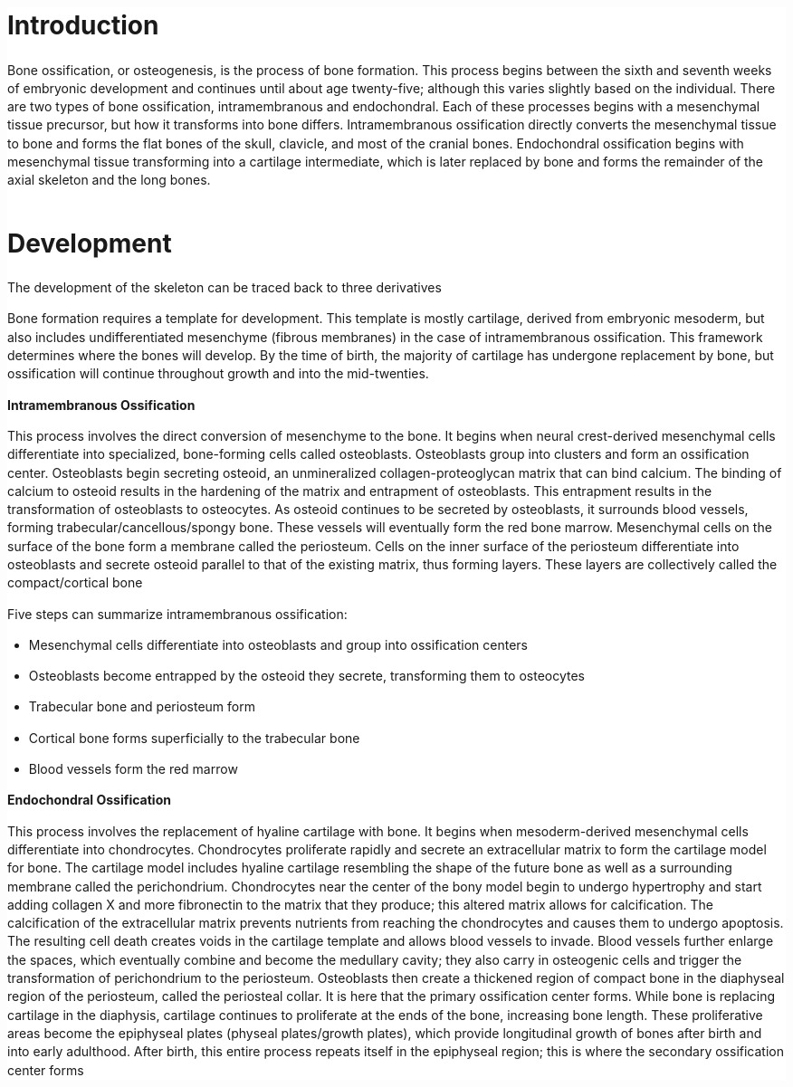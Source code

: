 # Introduction

Bone ossification, or osteogenesis, is the process of bone formation. This process begins between the sixth and seventh weeks of embryonic development and continues until about age twenty-five; although this varies slightly based on the individual. There are two types of bone ossification, intramembranous and endochondral. Each of these processes begins with a mesenchymal tissue precursor, but how it transforms into bone differs. Intramembranous ossification directly converts the mesenchymal tissue to bone and forms the flat bones of the skull, clavicle, and most of the cranial bones. Endochondral ossification begins with mesenchymal tissue transforming into a cartilage intermediate, which is later replaced by bone and forms the remainder of the axial skeleton and the long bones.

# Development

The development of the skeleton can be traced back to three derivatives

Bone formation requires a template for development. This template is mostly cartilage, derived from embryonic mesoderm, but also includes undifferentiated mesenchyme (fibrous membranes) in the case of intramembranous ossification. This framework determines where the bones will develop. By the time of birth, the majority of cartilage has undergone replacement by bone, but ossification will continue throughout growth and into the mid-twenties.

**Intramembranous Ossification**

This process involves the direct conversion of mesenchyme to the bone. It begins when neural crest-derived mesenchymal cells differentiate into specialized, bone-forming cells called osteoblasts. Osteoblasts group into clusters and form an ossification center. Osteoblasts begin secreting osteoid, an unmineralized collagen-proteoglycan matrix that can bind calcium. The binding of calcium to osteoid results in the hardening of the matrix and entrapment of osteoblasts. This entrapment results in the transformation of osteoblasts to osteocytes. As osteoid continues to be secreted by osteoblasts, it surrounds blood vessels, forming trabecular/cancellous/spongy bone. These vessels will eventually form the red bone marrow. Mesenchymal cells on the surface of the bone form a membrane called the periosteum. Cells on the inner surface of the periosteum differentiate into osteoblasts and secrete osteoid parallel to that of the existing matrix, thus forming layers. These layers are collectively called the compact/cortical bone

Five steps can summarize intramembranous ossification:

- Mesenchymal cells differentiate into osteoblasts and group into ossification centers

- Osteoblasts become entrapped by the osteoid they secrete, transforming them to osteocytes

- Trabecular bone and periosteum form

- Cortical bone forms superficially to the trabecular bone

- Blood vessels form the red marrow

**Endochondral Ossification**

This process involves the replacement of hyaline cartilage with bone. It begins when mesoderm-derived mesenchymal cells differentiate into chondrocytes. Chondrocytes proliferate rapidly and secrete an extracellular matrix to form the cartilage model for bone. The cartilage model includes hyaline cartilage resembling the shape of the future bone as well as a surrounding membrane called the perichondrium. Chondrocytes near the center of the bony model begin to undergo hypertrophy and start adding collagen X and more fibronectin to the matrix that they produce; this altered matrix allows for calcification. The calcification of the extracellular matrix prevents nutrients from reaching the chondrocytes and causes them to undergo apoptosis. The resulting cell death creates voids in the cartilage template and allows blood vessels to invade. Blood vessels further enlarge the spaces, which eventually combine and become the medullary cavity; they also carry in osteogenic cells and trigger the transformation of perichondrium to the periosteum. Osteoblasts then create a thickened region of compact bone in the diaphyseal region of the periosteum, called the periosteal collar. It is here that the primary ossification center forms. While bone is replacing cartilage in the diaphysis, cartilage continues to proliferate at the ends of the bone, increasing bone length. These proliferative areas become the epiphyseal plates (physeal plates/growth plates), which provide longitudinal growth of bones after birth and into early adulthood. After birth, this entire process repeats itself in the epiphyseal region; this is where the secondary ossification center forms
